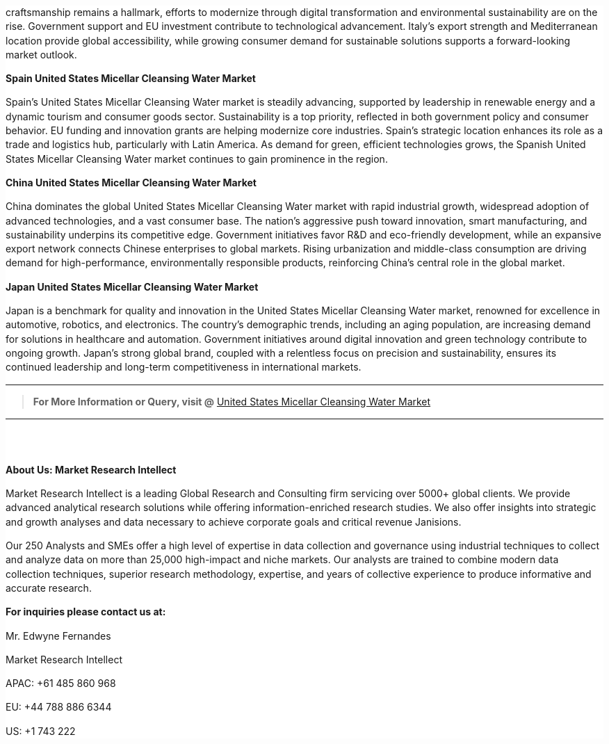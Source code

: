 craftsmanship remains a hallmark, efforts to modernize through digital transformation and environmental sustainability are on the rise. Government support and EU investment contribute to technological advancement. Italy&rsquo;s export strength and Mediterranean location provide global accessibility, while growing consumer demand for sustainable solutions supports a forward-looking market outlook.</p><p class="" data-start="4424" data-end="4975"><strong data-start="4424" data-end="4445">Spain United States Micellar Cleansing Water Market</strong></p><p class="" data-start="4424" data-end="4975">Spain&rsquo;s United States Micellar Cleansing Water market is steadily advancing, supported by leadership in renewable energy and a dynamic tourism and consumer goods sector. Sustainability is a top priority, reflected in both government policy and consumer behavior. EU funding and innovation grants are helping modernize core industries. Spain&rsquo;s strategic location enhances its role as a trade and logistics hub, particularly with Latin America. As demand for green, efficient technologies grows, the Spanish United States Micellar Cleansing Water market continues to gain prominence in the region.</p><p class="" data-start="4977" data-end="5589"><strong data-start="4977" data-end="4998">China United States Micellar Cleansing Water Market</strong></p><p class="" data-start="4977" data-end="5589">China dominates the global United States Micellar Cleansing Water market with rapid industrial growth, widespread adoption of advanced technologies, and a vast consumer base. The nation&rsquo;s aggressive push toward innovation, smart manufacturing, and sustainability underpins its competitive edge. Government initiatives favor R&amp;D and eco-friendly development, while an expansive export network connects Chinese enterprises to global markets. Rising urbanization and middle-class consumption are driving demand for high-performance, environmentally responsible products, reinforcing China&rsquo;s central role in the global market.</p><p class="" data-start="5591" data-end="6162"><strong data-start="5591" data-end="5612">Japan United States Micellar Cleansing Water Market</strong></p><p class="" data-start="5591" data-end="6162">Japan is a benchmark for quality and innovation in the United States Micellar Cleansing Water market, renowned for excellence in automotive, robotics, and electronics. The country&rsquo;s demographic trends, including an aging population, are increasing demand for solutions in healthcare and automation. Government initiatives around digital innovation and green technology contribute to ongoing growth. Japan&rsquo;s strong global brand, coupled with a relentless focus on precision and sustainability, ensures its continued leadership and long-term competitiveness in international markets.</p><hr /><blockquote><p><span class="font-[700]"><strong>For More Information or Query, visit&nbsp;@</strong>&nbsp;</span><span class="font-[700]"><a href="https://www.marketresearchintellect.com/product/micellar-cleansing-water-market/?utm_source=Linkedin&utm_medium=019" target="_blank" data-tracking-control-name="article-ssr-frontend-pulse_little-text-block" data-tracking-will-navigate="" data-test-link="">United States Micellar Cleansing Water Market</a></span></p></blockquote><hr /><h3>&nbsp;</h3><p><strong><span class="font-[700]">About Us: Market Research Intellect</span></strong></p><p><span class="">Market Research Intellect is a leading Global Research and Consulting firm servicing over 5000+ global clients. We provide advanced analytical research solutions while offering information-enriched research studies.&nbsp;</span>We also offer insights into strategic and growth analyses and data necessary to achieve corporate goals and critical revenue Janisions.</p><p><span class="">Our 250 Analysts and SMEs offer a high level of expertise in data collection and governance using industrial techniques to collect and analyze data on more than 25,000 high-impact and niche markets. Our analysts are trained to combine modern data collection techniques, superior research methodology, expertise, and years of collective experience to produce informative and accurate research.</span></p><p><strong>For inquiries please contact us at:</strong></p><p>Mr. Edwyne Fernandes</p><p>Market Research Intellect</p><p>APAC: +61 485 860 968</p><p>EU: +44 788 886 6344</p><p>US: +1 743 222